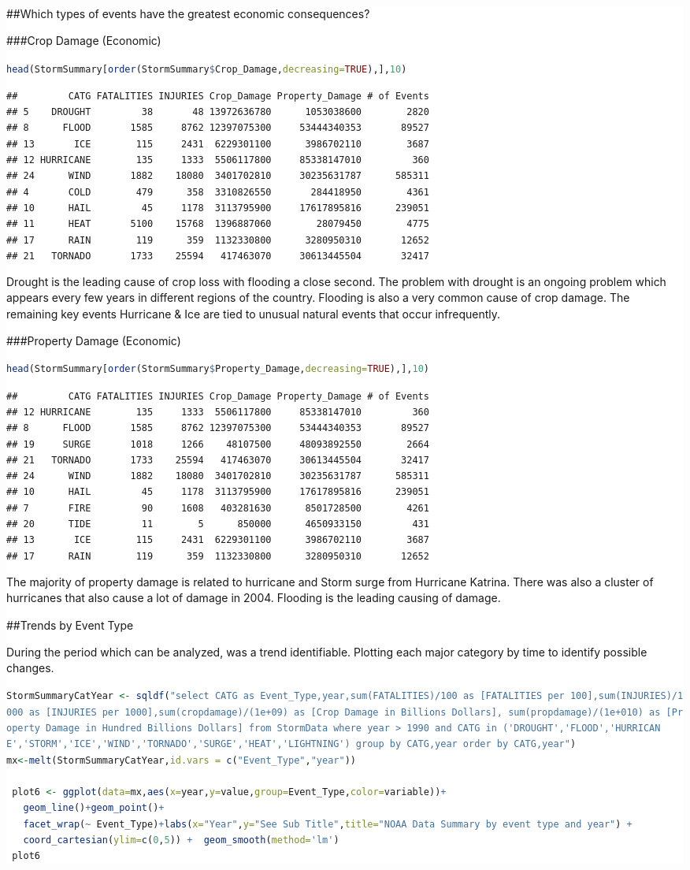 ##Which types of events have the greatest economic consequences?

###Crop Damage (Economic)

```r
head(StormSummary[order(StormSummary$Crop_Damage,decreasing=TRUE),],10)
```

```
##         CATG FATALITIES INJURIES Crop_Damage Property_Damage # of Events
## 5    DROUGHT         38       48 13972636780      1053038600        2820
## 8      FLOOD       1585     8762 12397075300     53444340353       89527
## 13       ICE        115     2431  6229301100      3986702110        3687
## 12 HURRICANE        135     1333  5506117800     85338147010         360
## 24      WIND       1882    18080  3401702810     30235631787      585311
## 4       COLD        479      358  3310826550       284418950        4361
## 10      HAIL         45     1178  3113795900     17617895816      239051
## 11      HEAT       5100    15768  1396887060        28079450        4775
## 17      RAIN        119      359  1132330800      3280950310       12652
## 21   TORNADO       1733    25594   417463070     30613445504       32417
```

Drought is the leading cause of crop loss with  flooding a close second. The problem with drought is an ongoing problem which appears every few years in different regions of the country. Flooding is also a very common cause of crop damage. The remaining key events Hurricane & Ice are tied to unusual natural events that occur infrequently.

###Property Damage (Economic)

```r
head(StormSummary[order(StormSummary$Property_Damage,decreasing=TRUE),],10)
```

```
##         CATG FATALITIES INJURIES Crop_Damage Property_Damage # of Events
## 12 HURRICANE        135     1333  5506117800     85338147010         360
## 8      FLOOD       1585     8762 12397075300     53444340353       89527
## 19     SURGE       1018     1266    48107500     48093892550        2664
## 21   TORNADO       1733    25594   417463070     30613445504       32417
## 24      WIND       1882    18080  3401702810     30235631787      585311
## 10      HAIL         45     1178  3113795900     17617895816      239051
## 7       FIRE         90     1608   403281630      8501728500        4261
## 20      TIDE         11        5      850000      4650933150         431
## 13       ICE        115     2431  6229301100      3986702110        3687
## 17      RAIN        119      359  1132330800      3280950310       12652
```

The majority of property damage is related to hurricane and Storm surge from Hurricane Katrina. There was also a cluster of hurricanes that also cause a lot of damage in 2004. Flooding is the leading causing of damage. 

##Trends by Event Type 

During the period which can be analyzed, was a trend identifiable. Plotting each major category by time to identify possible changes. 


```r
StormSummaryCatYear <- sqldf("select CATG as Event_Type,year,sum(FATALITIES)/100 as [FATALITIES per 100],sum(INJURIES)/1000 as [INJURIES per 1000],sum(cropdamage)/(1e+09) as [Crop Damage in Billions Dollars], sum(propdamage)/(1e+010) as [Property Damage in Hundred Billions Dollars] from StormData where year > 1990 and CATG in ('DROUGHT','FLOOD','HURRICANE','STORM','ICE','WIND','TORNADO','SURGE','HEAT','LIGHTNING') group by CATG,year order by CATG,year")
mx<-melt(StormSummaryCatYear,id.vars = c("Event_Type","year"))

 plot6 <- ggplot(data=mx,aes(x=year,y=value,group=Event_Type,color=variable))+
   geom_line()+geom_point()+
   facet_wrap(~ Event_Type)+labs(x="Year",y="See Sub Title",title="NOAA Data Summary by event type and year") + 
   coord_cartesian(ylim=c(0,5)) +  geom_smooth(method='lm')
 plot6
```